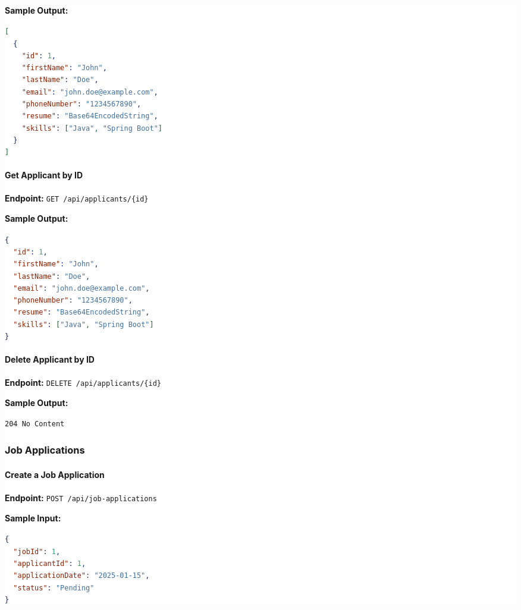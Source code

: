 **Sample Output:**
```json
[
  {
    "id": 1,
    "firstName": "John",
    "lastName": "Doe",
    "email": "john.doe@example.com",
    "phoneNumber": "1234567890",
    "resume": "Base64EncodedString",
    "skills": ["Java", "Spring Boot"]
  }
]
```

#### Get Applicant by ID
**Endpoint:** `GET /api/applicants/{id}`

**Sample Output:**
```json
{
  "id": 1,
  "firstName": "John",
  "lastName": "Doe",
  "email": "john.doe@example.com",
  "phoneNumber": "1234567890",
  "resume": "Base64EncodedString",
  "skills": ["Java", "Spring Boot"]
}
```

#### Delete Applicant by ID
**Endpoint:** `DELETE /api/applicants/{id}`

**Sample Output:**
```
204 No Content
```

### Job Applications

#### Create a Job Application
**Endpoint:** `POST /api/job-applications`

**Sample Input:**
```json
{
  "jobId": 1,
  "applicantId": 1,
  "applicationDate": "2025-01-15",
  "status": "Pending"
}
```
